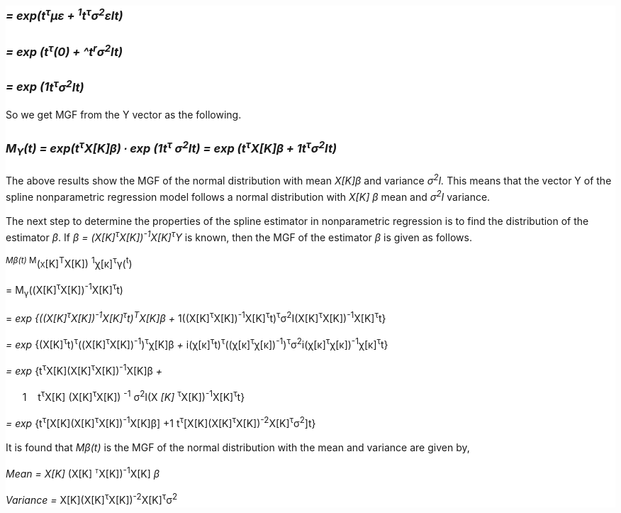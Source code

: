 <h3><a name="bookmark75"></a><span class="font6" style="font-style:italic;"><a name="bookmark76"></a>= exp(t<sup>τ</sup>μ</span><span class="font4" style="font-style:italic;">ε </span><span class="font6" style="font-style:italic;">+ <sup>1</sup>t<sup>τ</sup>σ<sup>2</sup></span><span class="font4" style="font-style:italic;">ε</span><span class="font6" style="font-style:italic;">lt)</span></h3>
<h3><a name="bookmark77"></a><span class="font6" style="font-style:italic;"><a name="bookmark78"></a>= exp (t<sup>τ</sup>(0) + ^t<sup>r</sup>σ<sup>2</sup>It)</span></h3>
<h3><a name="bookmark79"></a><span class="font6" style="font-style:italic;"><a name="bookmark80"></a>= exp (</span><span class="font4" style="font-style:italic;">1</span><span class="font6" style="font-style:italic;">t<sup>τ</sup>σ<sup>2</sup>It)</span></h3>
<p><span class="font6">So we get MGF from the Y vector as the following.</span></p>
<h3><a name="bookmark81"></a><span class="font6" style="font-style:italic;"><a name="bookmark82"></a>M<sub>Y</sub>(t) = exp(t<sup>τ</sup>X[K]β) ∙ exp (</span><span class="font4" style="font-style:italic;">1</span><span class="font6" style="font-style:italic;">t<sup>τ</sup> σ<sup>2</sup>It) = exp (t<sup>τ</sup>X[K]β + </span><span class="font4" style="font-style:italic;">1</span><span class="font6" style="font-style:italic;">t<sup>τ</sup>σ<sup>2</sup>It)</span></h3>
<p><span class="font6">The above results show the MGF of the normal distribution with mean </span><span class="font6" style="font-style:italic;">X[K]β</span><span class="font6"> and variance </span><span class="font6" style="font-style:italic;">σ<sup>2</sup>I.</span><span class="font6"> This means that the vector Y of the spline nonparametric regression model follows a normal distribution with </span><span class="font6" style="font-style:italic;">X[K] β</span><span class="font6"> mean and </span><span class="font6" style="font-style:italic;">σ<sup>2</sup>I </span><span class="font6">variance.</span></p>
<p><span class="font6">The next step to determine the properties of the spline estimator in nonparametric regression is to find the distribution of the estimator </span><span class="font6" style="font-style:italic;">β</span><span class="font6">. If </span><span class="font6" style="font-style:italic;">β = (X[K]<sup>τ</sup>X[K])<sup>-1</sup>X[K]<sup>τ</sup>Y</span><span class="font6"> is known, then the MGF of the estimator </span><span class="font6" style="font-style:italic;">β</span><span class="font6"> is given as follows.</span></p>
<p><span class="font6" style="font-style:italic;"><sup>Mβ(t) </sup></span><span class="font6" style="font-variant:small-caps;"><sup>M</sup></span><span class="font3" style="font-variant:small-caps;">(x[K]<sup>T</sup>X[K])</span><span class="font3"> <sup>1</sup>χ[κ]<sup>τ</sup>γ</span><span class="font6">(<sup>t</sup>)</span></p>
<p><span class="font6">= M<sub>γ</sub>((X[K]<sup>τ</sup>X[K])<sup>-1</sup>X[K]<sup>τ</sup>t)</span></p>
<p><span class="font6">= </span><span class="font6" style="font-style:italic;">exp {((X[K]<sup>τ</sup>X[K])<sup>-1</sup>X[K]<sup>τ</sup>t)<sup>T</sup>X[K]β + </span><span class="font3">1</span><span class="font6">((X[K]<sup>τ</sup>X[K])<sup>-1</sup>X[K]<sup>τ</sup>t)<sup>τ</sup>σ<sup>2</sup>I(X[K]<sup>τ</sup>X[K])<sup>-1</sup>X[K]<sup>τ</sup>t}</span></p>
<p><span class="font6" style="font-style:italic;">= exp</span><span class="font6"> {(X[K]<sup>τ</sup>t)<sup>τ</sup>((X[K]<sup>τ</sup>X[K])<sup>-1</sup>)<sup>τ</sup>χ[K]β </span><span class="font6" style="font-style:italic;">+ </span><span class="font3">i</span><span class="font6">(χ[κ]<sup>τ</sup>t)<sup>τ</sup>((χ[κ]<sup>τ</sup>χ[κ])<sup>-1</sup>)<sup>τ</sup>σ<sup>2</sup>i(χ[κ]<sup>τ</sup>χ[κ])<sup>-1</sup>χ[κ]<sup>τ</sup>t}</span></p>
<p><span class="font6" style="font-style:italic;">= exp</span><span class="font6"> {t<sup>τ</sup>X[K](X[K]<sup>τ</sup>X[K])<sup>-1</sup>X[K]β </span><span class="font6" style="font-style:italic;">+</span></p>
<ul style="list-style:none;"><li>
<p><span class="font3">1</span><span class="font6"> &nbsp;&nbsp;&nbsp;t<sup>τ</sup>X[K] (X[K]<sup>τ</sup>X[K]) <sup>-1</sup> σ<sup>2</sup>I(X </span><span class="font6" style="font-style:italic;">[K]</span><span class="font6"> <sup>τ</sup>X[K])<sup>-1</sup>X[K]<sup>τ</sup>t}</span></p></li></ul>
<p><span class="font6" style="font-style:italic;">= exp</span><span class="font6"> {t<sup>τ</sup>[X[K](X[K]<sup>τ</sup>X[K])<sup>-1</sup>X[K]β] +</span><span class="font3">1 </span><span class="font6">t<sup>τ</sup>[X[K](X[K]<sup>τ</sup>X[K])<sup>-2</sup>X[K]<sup>τ</sup>σ<sup>2</sup>]t}</span></p>
<p><span class="font6">It is found that </span><span class="font6" style="font-style:italic;">M</span><span class="font4" style="font-style:italic;">β</span><span class="font6" style="font-style:italic;">(t)</span><span class="font6"> is the MGF of the normal distribution with the mean and variance are given by,</span></p>
<p><span class="font6" style="font-style:italic;">Mean = X[K] </span><span class="font6" style="font-variant:small-caps;">(X[K] <sup>τ</sup>X[K])<sup>-1</sup>X[K] </span><span class="font6" style="font-style:italic;">β</span></p>
<p><span class="font6" style="font-style:italic;">Variance =</span><span class="font6"> X[K](X[K]<sup>τ</sup>X[K])<sup>-2</sup>X[K]<sup>τ</sup>σ<sup>2</sup></span></p>